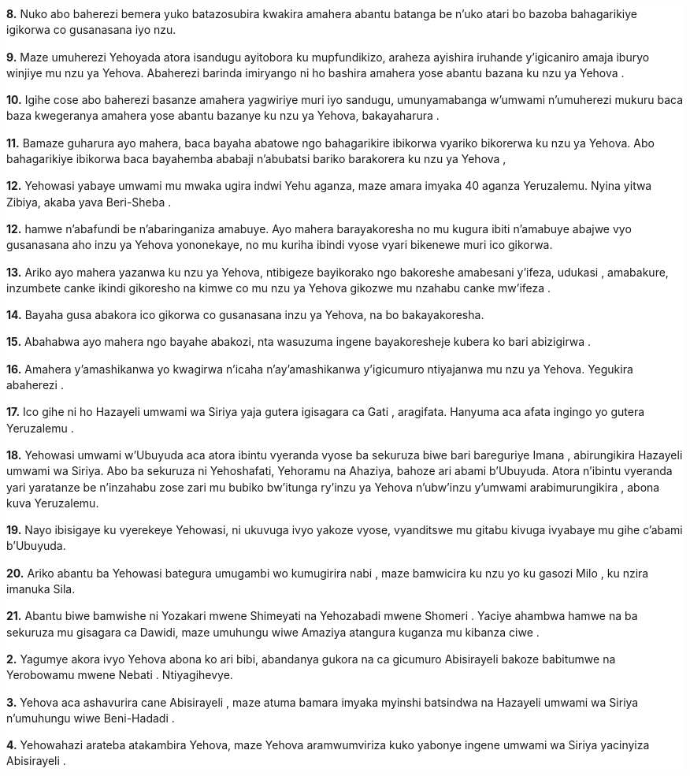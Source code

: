 **8.** Nuko abo baherezi bemera yuko batazosubira kwakira amahera abantu batanga be n’uko atari bo bazoba bahagarikiye igikorwa co gusanasana iyo nzu.

**9.** Maze umuherezi Yehoyada atora isandugu ayitobora ku mupfundikizo, araheza ayishira iruhande y’igicaniro amaja iburyo winjiye mu nzu ya Yehova. Abaherezi barinda imiryango ni ho bashira amahera yose abantu bazana ku nzu ya Yehova .

**10.** Igihe cose abo baherezi basanze amahera yagwiriye muri iyo sandugu, umunyamabanga w’umwami n’umuherezi mukuru baca baza kwegeranya amahera yose abantu bazanye ku nzu ya Yehova, bakayaharura .

**11.** Bamaze guharura ayo mahera, baca bayaha abatowe ngo bahagarikire ibikorwa vyariko bikorerwa ku nzu ya Yehova. Abo bahagarikiye ibikorwa baca bayahemba ababaji n’abubatsi bariko barakorera ku nzu ya Yehova ,

**12.** Yehowasi yabaye umwami mu mwaka ugira indwi Yehu aganza, maze amara imyaka 40 aganza Yeruzalemu. Nyina yitwa Zibiya, akaba yava Beri-Sheba .

**12.** hamwe n’abafundi be n’abaringaniza amabuye. Ayo mahera barayakoresha no mu kugura ibiti n’amabuye abajwe vyo gusanasana aho inzu ya Yehova yononekaye, no mu kuriha ibindi vyose vyari bikenewe muri ico gikorwa.

**13.** Ariko ayo mahera yazanwa ku nzu ya Yehova, ntibigeze bayikorako ngo bakoreshe amabesani y’ifeza, udukasi , amabakure, inzumbete canke ikindi gikoresho na kimwe co mu nzu ya Yehova gikozwe mu nzahabu canke mw’ifeza .

**14.** Bayaha gusa abakora ico gikorwa co gusanasana inzu ya Yehova, na bo bakayakoresha.

**15.** Abahabwa ayo mahera ngo bayahe abakozi, nta wasuzuma ingene bayakoresheje kubera ko bari abizigirwa .

**16.** Amahera y’amashikanwa yo kwagirwa n’icaha n’ay’amashikanwa y’igicumuro ntiyajanwa mu nzu ya Yehova. Yegukira abaherezi .

**17.** Ico gihe ni ho Hazayeli umwami wa Siriya yaja gutera igisagara ca Gati , aragifata. Hanyuma aca afata ingingo yo gutera Yeruzalemu .

**18.** Yehowasi umwami w’Ubuyuda aca atora ibintu vyeranda vyose ba sekuruza biwe bari bareguriye Imana , abirungikira Hazayeli umwami wa Siriya. Abo ba sekuruza ni Yehoshafati, Yehoramu na Ahaziya, bahoze ari abami b’Ubuyuda. Atora n’ibintu vyeranda yari yaratanze be n’inzahabu zose zari mu bubiko bw’itunga ry’inzu ya Yehova n’ubw’inzu y’umwami arabimurungikira , abona kuva Yeruzalemu.

**19.** Nayo ibisigaye ku vyerekeye Yehowasi, ni ukuvuga ivyo yakoze vyose, vyanditswe mu gitabu kivuga ivyabaye mu gihe c’abami b’Ubuyuda.

**20.** Ariko abantu ba Yehowasi bategura umugambi wo kumugirira nabi , maze bamwicira ku nzu yo ku gasozi Milo , ku nzira imanuka Sila.

**21.** Abantu biwe bamwishe ni Yozakari mwene Shimeyati na Yehozabadi mwene Shomeri . Yaciye ahambwa hamwe na ba sekuruza mu gisagara ca Dawidi, maze umuhungu wiwe Amaziya atangura kuganza mu kibanza ciwe .

**2.** Yagumye akora ivyo Yehova abona ko ari bibi, abandanya gukora na ca gicumuro Abisirayeli bakoze babitumwe na Yerobowamu mwene Nebati . Ntiyagihevye.

**3.** Yehova aca ashavurira cane Abisirayeli , maze atuma bamara imyaka myinshi batsindwa na Hazayeli umwami wa Siriya n’umuhungu wiwe Beni-Hadadi .

**4.** Yehowahazi arateba atakambira Yehova, maze Yehova aramwumviriza kuko yabonye ingene umwami wa Siriya yacinyiza Abisirayeli .

